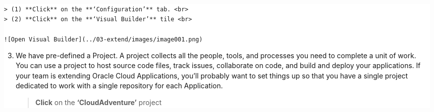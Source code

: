     > (1) **Click** on the **‘Configuration’** tab. <br>
    > (2) **Click** on the **‘Visual Builder’** tile <br>

    ![Open Visual Builder](../03-extend/images/image001.png)

3. We have pre-defined a Project.  A project collects all the people, tools, and processes you need to complete a unit of work.  You can use a project to host source code files, track issues, collaborate on code, and build and deploy your applications. If your team is extending Oracle Cloud Applications, you’ll probably want to set things up so that you have a single project dedicated to work with a single repository for each Application.

    > **Click** on the **‘CloudAdventure’** project
